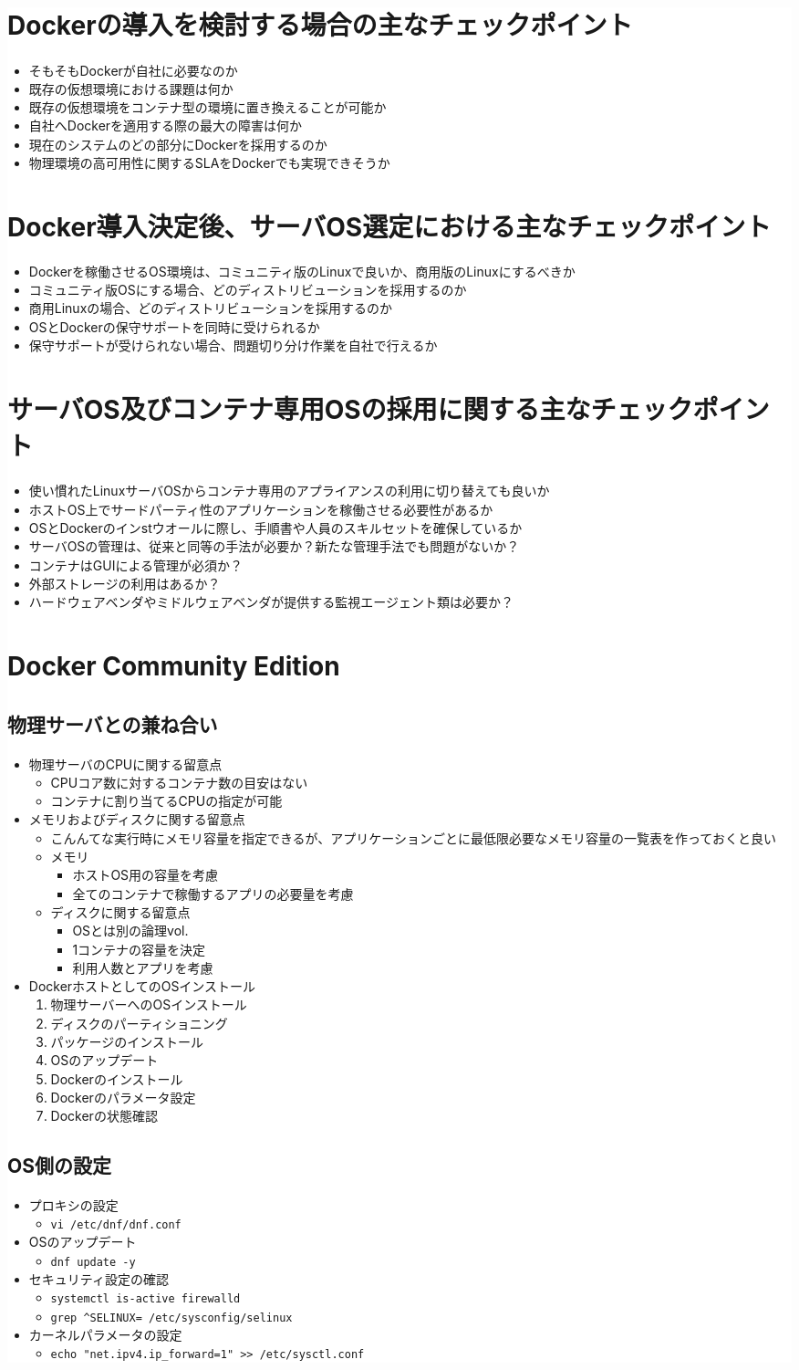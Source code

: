 # Dockerの導入を検討する場合の主なチェックポイント
- そもそもDockerが自社に必要なのか
- 既存の仮想環境における課題は何か
- 既存の仮想環境をコンテナ型の環境に置き換えることが可能か
- 自社へDockerを適用する際の最大の障害は何か
- 現在のシステムのどの部分にDockerを採用するのか
- 物理環境の高可用性に関するSLAをDockerでも実現できそうか

# Docker導入決定後、サーバOS選定における主なチェックポイント
- Dockerを稼働させるOS環境は、コミュニティ版のLinuxで良いか、商用版のLinuxにするべきか
- コミュニティ版OSにする場合、どのディストリビューションを採用するのか
- 商用Linuxの場合、どのディストリビューションを採用するのか
- OSとDockerの保守サポートを同時に受けられるか
- 保守サポートが受けられない場合、問題切り分け作業を自社で行えるか

# サーバOS及びコンテナ専用OSの採用に関する主なチェックポイント
- 使い慣れたLinuxサーバOSからコンテナ専用のアプライアンスの利用に切り替えても良いか
- ホストOS上でサードパーティ性のアプリケーションを稼働させる必要性があるか
- OSとDockerのインstウオールに際し、手順書や人員のスキルセットを確保しているか
- サーバOSの管理は、従来と同等の手法が必要か？新たな管理手法でも問題がないか？
- コンテナはGUIによる管理が必須か？
- 外部ストレージの利用はあるか？
- ハードウェアベンダやミドルウェアベンダが提供する監視エージェント類は必要か？

# Docker Community Edition
## 物理サーバとの兼ね合い
- 物理サーバのCPUに関する留意点
    - CPUコア数に対するコンテナ数の目安はない
    - コンテナに割り当てるCPUの指定が可能
- メモリおよびディスクに関する留意点
    - こんんてな実行時にメモリ容量を指定できるが、アプリケーションごとに最低限必要なメモリ容量の一覧表を作っておくと良い
    - メモリ
        - ホストOS用の容量を考慮
        - 全てのコンテナで稼働するアプリの必要量を考慮
    - ディスクに関する留意点
        - OSとは別の論理vol.
        - 1コンテナの容量を決定
        - 利用人数とアプリを考慮
- DockerホストとしてのOSインストール
    1. 物理サーバーへのOSインストール
    1. ディスクのパーティショニング
    1. パッケージのインストール
    1. OSのアップデート
    1. Dockerのインストール
    1. Dockerのパラメータ設定
    1. Dockerの状態確認
## OS側の設定
- プロキシの設定
    - `vi /etc/dnf/dnf.conf`
- OSのアップデート
    - `dnf update -y`
- セキュリティ設定の確認
    - `systemctl is-active firewalld`
    - `grep ^SELINUX= /etc/sysconfig/selinux`
- カーネルパラメータの設定
    - `echo "net.ipv4.ip_forward=1" >> /etc/sysctl.conf`